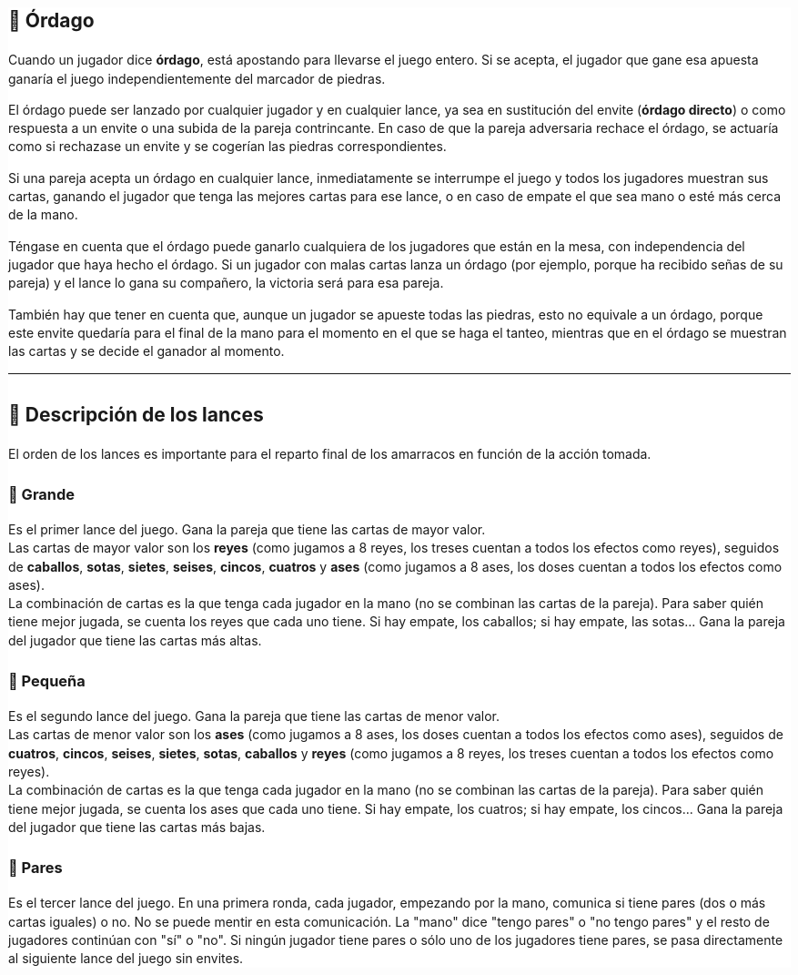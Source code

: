 
## 🧨 Órdago

Cuando un jugador dice **órdago**, está apostando para llevarse el juego entero. Si se acepta, el jugador que gane esa apuesta ganaría el juego independientemente del marcador de piedras.

El órdago puede ser lanzado por cualquier jugador y en cualquier lance, ya sea en sustitución del envite (**órdago directo**) o como respuesta a un envite o una subida de la pareja contrincante. En caso de que la pareja adversaria rechace el órdago, se actuaría como si rechazase un envite y se cogerían las piedras correspondientes.

Si una pareja acepta un órdago en cualquier lance, inmediatamente se interrumpe el juego y todos los jugadores muestran sus cartas, ganando el jugador que tenga las mejores cartas para ese lance, o en caso de empate el que sea mano o esté más cerca de la mano.

Téngase en cuenta que el órdago puede ganarlo cualquiera de los jugadores que están en la mesa, con independencia del jugador que haya hecho el órdago. Si un jugador con malas cartas lanza un órdago (por ejemplo, porque ha recibido señas de su pareja) y el lance lo gana su compañero, la victoria será para esa pareja.

También hay que tener en cuenta que, aunque un jugador se apueste todas las piedras, esto no equivale a un órdago, porque este envite quedaría para el final de la mano para el momento en el que se haga el tanteo, mientras que en el órdago se muestran las cartas y se decide el ganador al momento.

---

## 🤼 Descripción de los lances
El orden de los lances es importante para el reparto final de los amarracos en función de la acción tomada. 

### 🦍 Grande

Es el primer lance del juego. Gana la pareja que tiene las cartas de mayor valor.  
Las cartas de mayor valor son los **reyes** (como jugamos a 8 reyes, los treses cuentan a todos los efectos como reyes), seguidos de **caballos**, **sotas**, **sietes**, **seises**, **cincos**, **cuatros** y **ases** (como jugamos a 8 ases, los doses cuentan a todos los efectos como ases).  
La combinación de cartas es la que tenga cada jugador en la mano (no se combinan las cartas de la pareja). Para saber quién tiene mejor jugada, se cuenta los reyes que cada uno tiene. Si hay empate, los caballos; si hay empate, las sotas... Gana la pareja del jugador que tiene las cartas más altas.

### 🦎 Pequeña

Es el segundo lance del juego. Gana la pareja que tiene las cartas de menor valor.  
Las cartas de menor valor son los **ases** (como jugamos a 8 ases, los doses cuentan a todos los efectos como ases), seguidos de **cuatros**, **cincos**, **seises**, **sietes**, **sotas**, **caballos** y **reyes** (como jugamos a 8 reyes, los treses cuentan a todos los efectos como reyes).  
La combinación de cartas es la que tenga cada jugador en la mano (no se combinan las cartas de la pareja). Para saber quién tiene mejor jugada, se cuenta los ases que cada uno tiene. Si hay empate, los cuatros; si hay empate, los cincos... Gana la pareja del jugador que tiene las cartas más bajas.

### 🐾 Pares

Es el tercer lance del juego. En una primera ronda, cada jugador, empezando por la mano, comunica si tiene pares (dos o más cartas iguales) o no. No se puede mentir en esta comunicación. La "mano" dice "tengo pares" o "no tengo pares" y el resto de jugadores continúan con "sí" o "no". Si ningún jugador tiene pares o sólo uno de los jugadores tiene pares, se pasa directamente al siguiente lance del juego sin envites.
